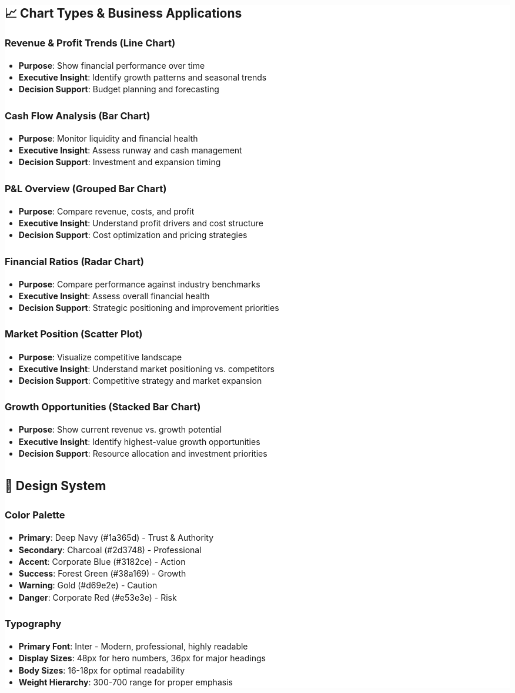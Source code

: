 ## 📈 Chart Types & Business Applications

### Revenue & Profit Trends (Line Chart)
- **Purpose**: Show financial performance over time
- **Executive Insight**: Identify growth patterns and seasonal trends
- **Decision Support**: Budget planning and forecasting

### Cash Flow Analysis (Bar Chart)
- **Purpose**: Monitor liquidity and financial health
- **Executive Insight**: Assess runway and cash management
- **Decision Support**: Investment and expansion timing

### P&L Overview (Grouped Bar Chart)
- **Purpose**: Compare revenue, costs, and profit
- **Executive Insight**: Understand profit drivers and cost structure
- **Decision Support**: Cost optimization and pricing strategies

### Financial Ratios (Radar Chart)
- **Purpose**: Compare performance against industry benchmarks
- **Executive Insight**: Assess overall financial health
- **Decision Support**: Strategic positioning and improvement priorities

### Market Position (Scatter Plot)
- **Purpose**: Visualize competitive landscape
- **Executive Insight**: Understand market positioning vs. competitors
- **Decision Support**: Competitive strategy and market expansion

### Growth Opportunities (Stacked Bar Chart)
- **Purpose**: Show current revenue vs. growth potential
- **Executive Insight**: Identify highest-value growth opportunities
- **Decision Support**: Resource allocation and investment priorities

## 🎨 Design System

### Color Palette
- **Primary**: Deep Navy (#1a365d) - Trust & Authority
- **Secondary**: Charcoal (#2d3748) - Professional
- **Accent**: Corporate Blue (#3182ce) - Action
- **Success**: Forest Green (#38a169) - Growth
- **Warning**: Gold (#d69e2e) - Caution
- **Danger**: Corporate Red (#e53e3e) - Risk

### Typography
- **Primary Font**: Inter - Modern, professional, highly readable
- **Display Sizes**: 48px for hero numbers, 36px for major headings
- **Body Sizes**: 16-18px for optimal readability
- **Weight Hierarchy**: 300-700 range for proper emphasis
